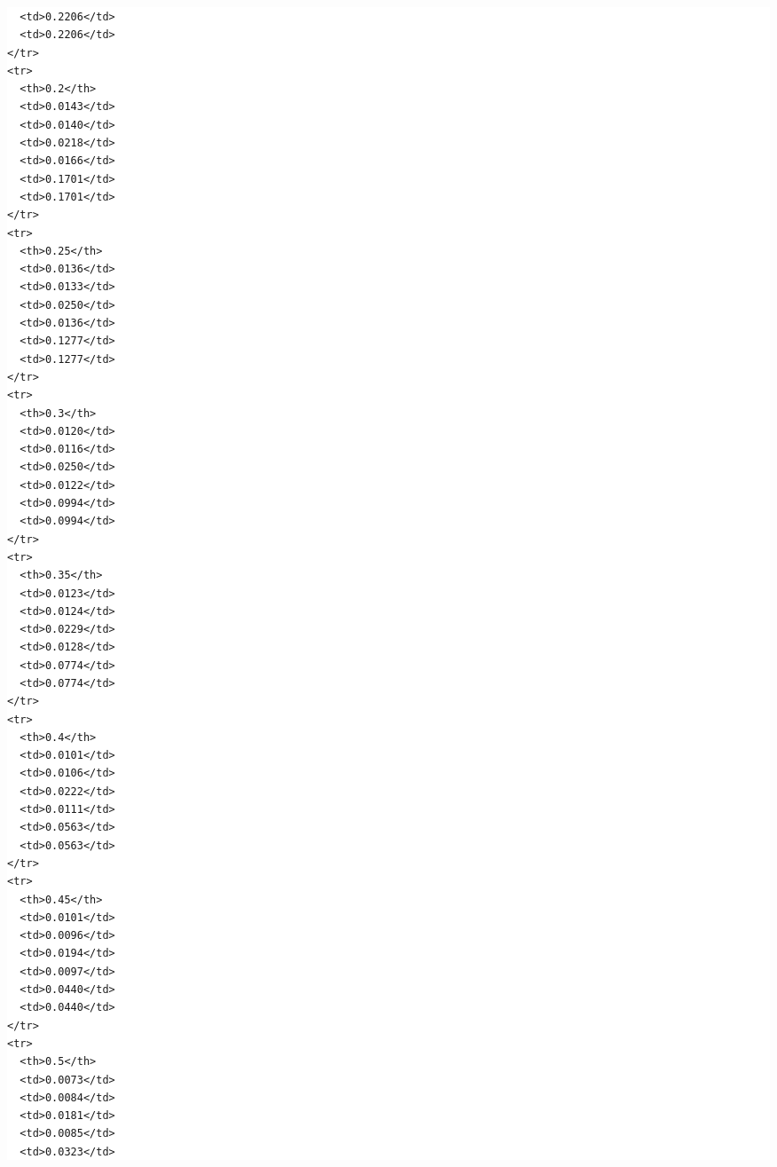       <td>0.2206</td>
      <td>0.2206</td>
    </tr>
    <tr>
      <th>0.2</th>
      <td>0.0143</td>
      <td>0.0140</td>
      <td>0.0218</td>
      <td>0.0166</td>
      <td>0.1701</td>
      <td>0.1701</td>
    </tr>
    <tr>
      <th>0.25</th>
      <td>0.0136</td>
      <td>0.0133</td>
      <td>0.0250</td>
      <td>0.0136</td>
      <td>0.1277</td>
      <td>0.1277</td>
    </tr>
    <tr>
      <th>0.3</th>
      <td>0.0120</td>
      <td>0.0116</td>
      <td>0.0250</td>
      <td>0.0122</td>
      <td>0.0994</td>
      <td>0.0994</td>
    </tr>
    <tr>
      <th>0.35</th>
      <td>0.0123</td>
      <td>0.0124</td>
      <td>0.0229</td>
      <td>0.0128</td>
      <td>0.0774</td>
      <td>0.0774</td>
    </tr>
    <tr>
      <th>0.4</th>
      <td>0.0101</td>
      <td>0.0106</td>
      <td>0.0222</td>
      <td>0.0111</td>
      <td>0.0563</td>
      <td>0.0563</td>
    </tr>
    <tr>
      <th>0.45</th>
      <td>0.0101</td>
      <td>0.0096</td>
      <td>0.0194</td>
      <td>0.0097</td>
      <td>0.0440</td>
      <td>0.0440</td>
    </tr>
    <tr>
      <th>0.5</th>
      <td>0.0073</td>
      <td>0.0084</td>
      <td>0.0181</td>
      <td>0.0085</td>
      <td>0.0323</td>